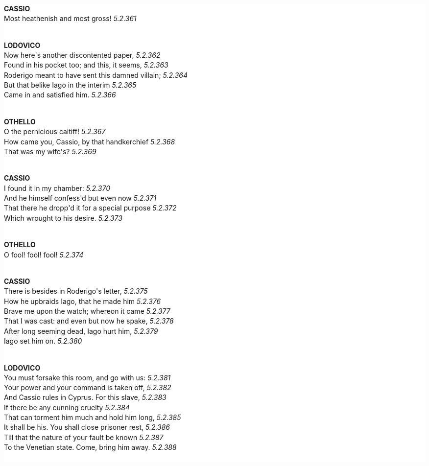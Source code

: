<b>CASSIO</b>
<br>
<span>Most heathenish and most gross!</span> <i class="place">5.2.361</i><br>
<br>

<b>LODOVICO</b>
<br>
<span>Now here's another discontented paper,</span> <i class="place">5.2.362</i><br>
<span>Found in his pocket too; and this, it seems,</span> <i class="place">5.2.363</i><br>
<span>Roderigo meant to have sent this damned villain;</span> <i class="place">5.2.364</i><br>
<span>But that belike Iago in the interim</span> <i class="place">5.2.365</i><br>
<span>Came in and satisfied him.</span> <i class="place">5.2.366</i><br>
<br>

<b>OTHELLO</b>
<br>
<span>O the pernicious caitiff!</span> <i class="place">5.2.367</i><br>
<span>How came you, Cassio, by that handkerchief</span> <i class="place">5.2.368</i><br>
<span>That was my wife's?</span> <i class="place">5.2.369</i><br>
<br>

<b>CASSIO</b>
<br>
<span>I found it in my chamber:</span> <i class="place">5.2.370</i><br>
<span>And he himself confess'd but even now</span> <i class="place">5.2.371</i><br>
<span>That there he dropp'd it for a special purpose</span> <i class="place">5.2.372</i><br>
<span>Which wrought to his desire.</span> <i class="place">5.2.373</i><br>
<br>

<b>OTHELLO</b>
<br>
<span>O fool! fool! fool!</span> <i class="place">5.2.374</i><br>
<br>

<b>CASSIO</b>
<br>
<span>There is besides in Roderigo's letter,</span> <i class="place">5.2.375</i><br>
<span>How he upbraids Iago, that he made him</span> <i class="place">5.2.376</i><br>
<span>Brave me upon the watch; whereon it came</span> <i class="place">5.2.377</i><br>
<span>That I was cast: and even but now he spake,</span> <i class="place">5.2.378</i><br>
<span>After long seeming dead, Iago hurt him,</span> <i class="place">5.2.379</i><br>
<span>Iago set him on.</span> <i class="place">5.2.380</i><br>
<br>

<b>LODOVICO</b>
<br>
<span>You must forsake this room, and go with us:</span> <i class="place">5.2.381</i><br>
<span>Your power and your command is taken off,</span> <i class="place">5.2.382</i><br>
<span>And Cassio rules in Cyprus. For this slave,</span> <i class="place">5.2.383</i><br>
<span>If there be any cunning cruelty</span> <i class="place">5.2.384</i><br>
<span>That can torment him much and hold him long,</span> <i class="place">5.2.385</i><br>
<span>It shall be his. You shall close prisoner rest,</span> <i class="place">5.2.386</i><br>
<span>Till that the nature of your fault be known</span> <i class="place">5.2.387</i><br>
<span>To the Venetian state. Come, bring him away.</span> <i class="place">5.2.388</i><br>
<br>
